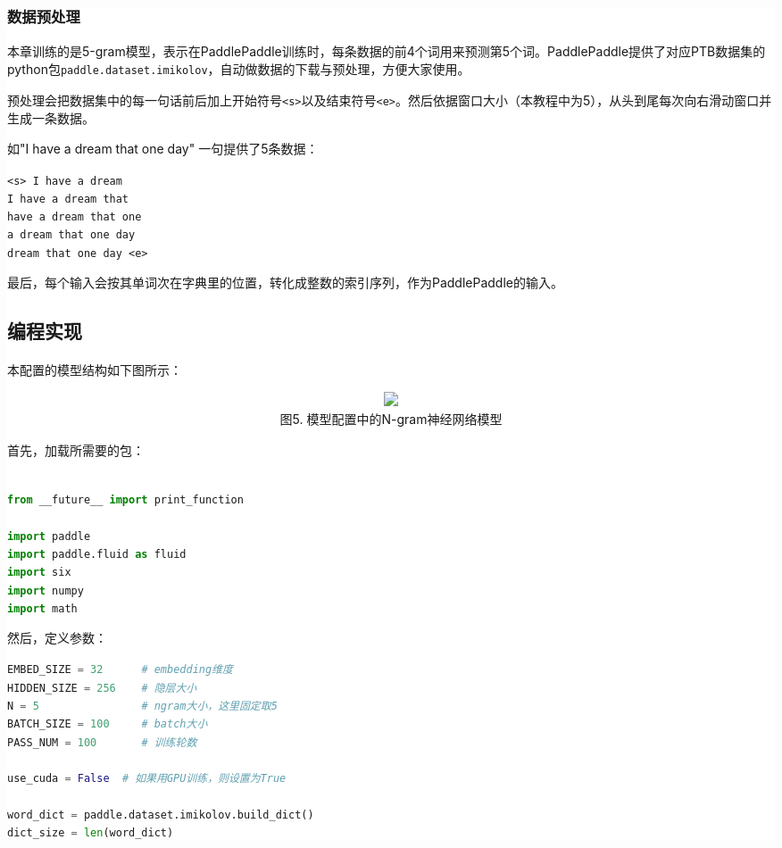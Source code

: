 
### 数据预处理

本章训练的是5-gram模型，表示在PaddlePaddle训练时，每条数据的前4个词用来预测第5个词。PaddlePaddle提供了对应PTB数据集的python包`paddle.dataset.imikolov`，自动做数据的下载与预处理，方便大家使用。

预处理会把数据集中的每一句话前后加上开始符号`<s>`以及结束符号`<e>`。然后依据窗口大小（本教程中为5），从头到尾每次向右滑动窗口并生成一条数据。

如"I have a dream that one day" 一句提供了5条数据：

```text
<s> I have a dream
I have a dream that
have a dream that one
a dream that one day
dream that one day <e>
```

最后，每个输入会按其单词次在字典里的位置，转化成整数的索引序列，作为PaddlePaddle的输入。

<a name="训练模型"></a>
## 编程实现

本配置的模型结构如下图所示：

<p align="center">
    <img src="https://github.com/PaddlePaddle/book/blob/develop/04.word2vec/image/ngram.png?raw=true" width=400><br/>
    图5. 模型配置中的N-gram神经网络模型
</p>

首先，加载所需要的包：

```python

from __future__ import print_function

import paddle
import paddle.fluid as fluid
import six
import numpy
import math

```

然后，定义参数：

```python
EMBED_SIZE = 32      # embedding维度
HIDDEN_SIZE = 256    # 隐层大小
N = 5                # ngram大小，这里固定取5
BATCH_SIZE = 100     # batch大小
PASS_NUM = 100       # 训练轮数

use_cuda = False  # 如果用GPU训练，则设置为True

word_dict = paddle.dataset.imikolov.build_dict()
dict_size = len(word_dict)
```
